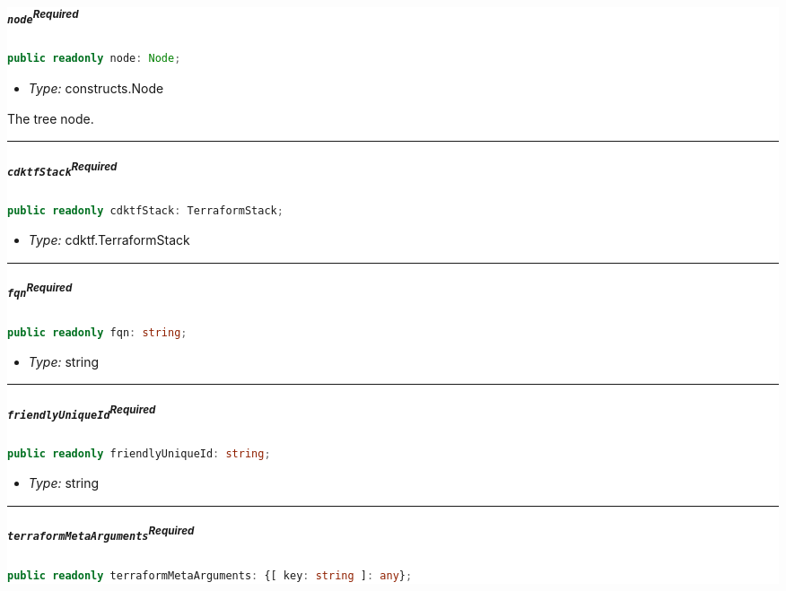 
##### `node`<sup>Required</sup> <a name="node" id="@cdktf/provider-cloudflare.dataCloudflareZeroTrustGatewaySettings.DataCloudflareZeroTrustGatewaySettings.property.node"></a>

```typescript
public readonly node: Node;
```

- *Type:* constructs.Node

The tree node.

---

##### `cdktfStack`<sup>Required</sup> <a name="cdktfStack" id="@cdktf/provider-cloudflare.dataCloudflareZeroTrustGatewaySettings.DataCloudflareZeroTrustGatewaySettings.property.cdktfStack"></a>

```typescript
public readonly cdktfStack: TerraformStack;
```

- *Type:* cdktf.TerraformStack

---

##### `fqn`<sup>Required</sup> <a name="fqn" id="@cdktf/provider-cloudflare.dataCloudflareZeroTrustGatewaySettings.DataCloudflareZeroTrustGatewaySettings.property.fqn"></a>

```typescript
public readonly fqn: string;
```

- *Type:* string

---

##### `friendlyUniqueId`<sup>Required</sup> <a name="friendlyUniqueId" id="@cdktf/provider-cloudflare.dataCloudflareZeroTrustGatewaySettings.DataCloudflareZeroTrustGatewaySettings.property.friendlyUniqueId"></a>

```typescript
public readonly friendlyUniqueId: string;
```

- *Type:* string

---

##### `terraformMetaArguments`<sup>Required</sup> <a name="terraformMetaArguments" id="@cdktf/provider-cloudflare.dataCloudflareZeroTrustGatewaySettings.DataCloudflareZeroTrustGatewaySettings.property.terraformMetaArguments"></a>

```typescript
public readonly terraformMetaArguments: {[ key: string ]: any};
```
